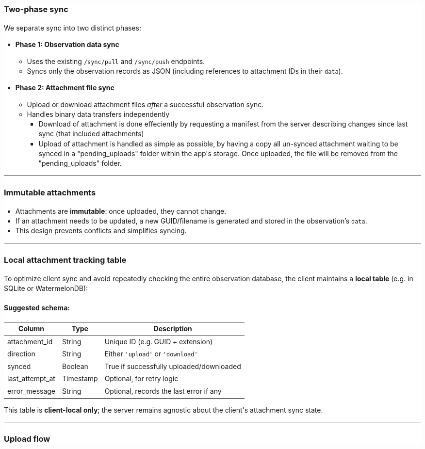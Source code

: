
### Two-phase sync

We separate sync into two distinct phases:

- **Phase 1: Observation data sync**
  - Uses the existing `/sync/pull` and `/sync/push` endpoints.
  - Syncs only the observation records as JSON (including references to attachment IDs in their `data`).

- **Phase 2: Attachment file sync**
  - Upload or download attachment files *after* a successful observation sync.
  - Handles binary data transfers independently
    - Download of attachment is done effeciently by requesting a manifest from the server describing changes since last sync (that included attachments)
    - Upload of attachment is handled as simple as possible, by having a copy all un-synced attachment waiting to be synced in a "pending_uploads" folder within the app's storage. Once uploaded, the file will be removed from the "pending_uploads" folder.

---

### Immutable attachments

- Attachments are **immutable**: once uploaded, they cannot change.
- If an attachment needs to be updated, a new GUID/filename is generated and stored in the observation’s `data`.
- This design prevents conflicts and simplifies syncing.

---

### Local attachment tracking table

To optimize client sync and avoid repeatedly checking the entire observation database, the client maintains a **local table** (e.g. in SQLite or WatermelonDB):

#### Suggested schema:

| Column          | Type      | Description                                      |
|------------------|-----------|--------------------------------------------------|
| attachment_id    | String    | Unique ID (e.g. GUID + extension)                |
| direction        | String    | Either `'upload'` or `'download'`                |
| synced           | Boolean   | True if successfully uploaded/downloaded         |
| last_attempt_at  | Timestamp | Optional, for retry logic                        |
| error_message    | String    | Optional, records the last error if any          |

This table is **client-local only**; the server remains agnostic about the client's attachment sync state.

---

### Upload flow
